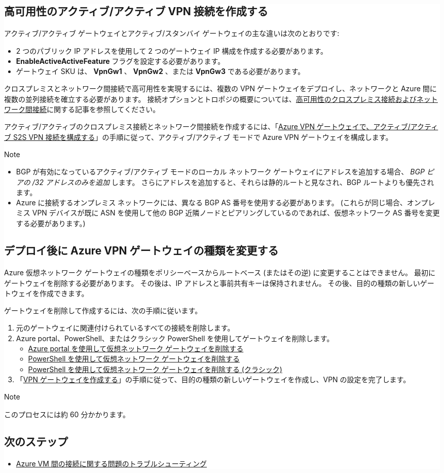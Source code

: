 ## <a name="create-a-highly-available-activeactive-vpn-connection"></a>高可用性のアクティブ/アクティブ VPN 接続を作成する

アクティブ/アクティブ ゲートウェイとアクティブ/スタンバイ ゲートウェイの主な違いは次のとおりです:

* 2 つのパブリック IP アドレスを使用して 2 つのゲートウェイ IP 構成を作成する必要があります。
* **EnableActiveActiveFeature** フラグを設定する必要があります。
* ゲートウェイ SKU は、 **VpnGw1** 、 **VpnGw2** 、または **VpnGw3** である必要があります。

クロスプレミスとネットワーク間接続で高可用性を実現するには、複数の VPN ゲートウェイをデプロイし、ネットワークと Azure 間に複数の並列接続を確立する必要があります。 接続オプションとトロポジの概要については、[高可用性のクロスプレミス接続およびネットワーク間接続](https://docs.microsoft.com/azure/vpn-gateway/vpn-gateway-highlyavailable)に関する記事を参照してください。

アクティブ/アクティブのクロスプレミス接続とネットワーク間接続を作成するには、「[Azure VPN ゲートウェイで、アクティブ/アクティブ S2S VPN 接続を構成する](https://docs.microsoft.com/azure/vpn-gateway/vpn-gateway-activeactive-rm-powershell)」の手順に従って、アクティブ/アクティブ モードで Azure VPN ゲートウェイを構成します。

> [!Note]  
> * BGP が有効になっているアクティブ/アクティブ モードのローカル ネットワーク ゲートウェイにアドレスを追加する場合、 *BGP ピアの /32 アドレスのみを追加* します。 さらにアドレスを追加すると、それらは静的ルートと見なされ、BGP ルートよりも優先されます。
> * Azure に接続するオンプレミス ネットワークには、異なる BGP AS 番号を使用する必要があります。 (これらが同じ場合、オンプレミス VPN デバイスが既に ASN を使用して他の BGP 近隣ノードとピアリングしているのであれば、仮想ネットワーク AS 番号を変更する必要があります。)

## <a name="change-an-azure-vpn-gateway-type-after-deployment"></a>デプロイ後に Azure VPN ゲートウェイの種類を変更する

Azure 仮想ネットワーク ゲートウェイの種類をポリシーベースからルートベース (またはその逆) に変更することはできません。 最初にゲートウェイを削除する必要があります。 その後は、IP アドレスと事前共有キーは保持されません。 その後、目的の種類の新しいゲートウェイを作成できます。 

ゲートウェイを削除して作成するには、次の手順に従います。

1. 元のゲートウェイに関連付けられているすべての接続を削除します。
2. Azure portal、PowerShell、またはクラシック PowerShell を使用してゲートウェイを削除します。 
   * [Azure portal を使用して仮想ネットワーク ゲートウェイを削除する](https://docs.microsoft.com/azure/vpn-gateway/vpn-gateway-delete-vnet-gateway-portal)
   * [PowerShell を使用して仮想ネットワーク ゲートウェイを削除する](https://docs.microsoft.com/azure/vpn-gateway/vpn-gateway-delete-vnet-gateway-powershell)
   * [PowerShell を使用して仮想ネットワーク ゲートウェイを削除する (クラシック)](https://docs.microsoft.com/azure/vpn-gateway/vpn-gateway-delete-vnet-gateway-classic-powershell)
3. 「[VPN ゲートウェイを作成する](../vpn-gateway/vpn-gateway-howto-site-to-site-resource-manager-portal.md#VNetGateway)」の手順に従って、目的の種類の新しいゲートウェイを作成し、VPN の設定を完了します。

> [!Note]
> このプロセスには約 60 分かかります。

## <a name="next-steps"></a>次のステップ

* [Azure VM 間の接続に関する問題のトラブルシューティング](https://docs.microsoft.com/azure/virtual-network/virtual-network-troubleshoot-connectivity-problem-between-vms)

